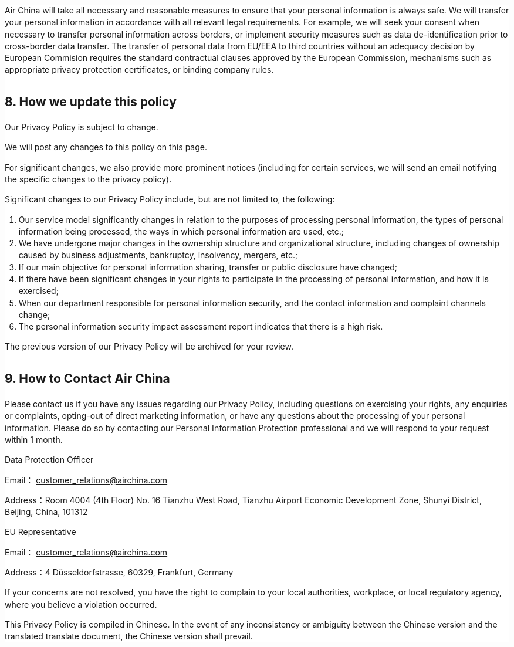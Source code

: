 Air China will take all necessary and reasonable measures to ensure that your personal information is always safe. We will transfer your personal information in accordance with all relevant legal requirements. For example, we will seek your consent when necessary to transfer personal information across borders, or implement security measures such as data de-identification prior to cross-border data transfer. The transfer of personal data from EU/EEA to third countries without an adequacy decision by European Commision requires the standard contractual clauses approved by the European Commission, mechanisms such as appropriate privacy protection certificates, or binding company rules.

## 8\. How we update this policy

Our Privacy Policy is subject to change.

We will post any changes to this policy on this page.

For significant changes, we also provide more prominent notices (including for certain services, we will send an email notifying the specific changes to the privacy policy).

Significant changes to our Privacy Policy include, but are not limited to, the following: 

  1. Our service model significantly changes in relation to the purposes of processing personal information, the types of personal information being processed, the ways in which personal information are used, etc.;
  2. We have undergone major changes in the ownership structure and organizational structure, including changes of ownership caused by business adjustments, bankruptcy, insolvency, mergers, etc.;
  3. If our main objective for personal information sharing, transfer or public disclosure have changed;
  4. If there have been significant changes in your rights to participate in the processing of personal information, and how it is exercised;
  5. When our department responsible for personal information security, and the contact information and complaint channels change;
  6. The personal information security impact assessment report indicates that there is a high risk.



The previous version of our Privacy Policy will be archived for your review.

## 9\. How to Contact Air China

Please contact us if you have any issues regarding our Privacy Policy, including questions on exercising your rights, any enquiries or complaints, opting-out of direct marketing information, or have any questions about the processing of your personal information. Please do so by contacting our Personal Information Protection professional and we will respond to your request within 1 month.

Data Protection Officer

Email： customer_relations@airchina.com 

Address：Room 4004 (4th Floor) No. 16 Tianzhu West Road, Tianzhu Airport Economic Development Zone, Shunyi District, Beijing, China, 101312

EU Representative 

Email： customer_relations@airchina.com 

Address：4 Düsseldorfstrasse, 60329, Frankfurt, Germany

If your concerns are not resolved, you have the right to complain to your local authorities, workplace, or local regulatory agency, where you believe a violation occurred.

This Privacy Policy is compiled in Chinese. In the event of any inconsistency or ambiguity between the Chinese version and the translated translate document, the Chinese version shall prevail.
